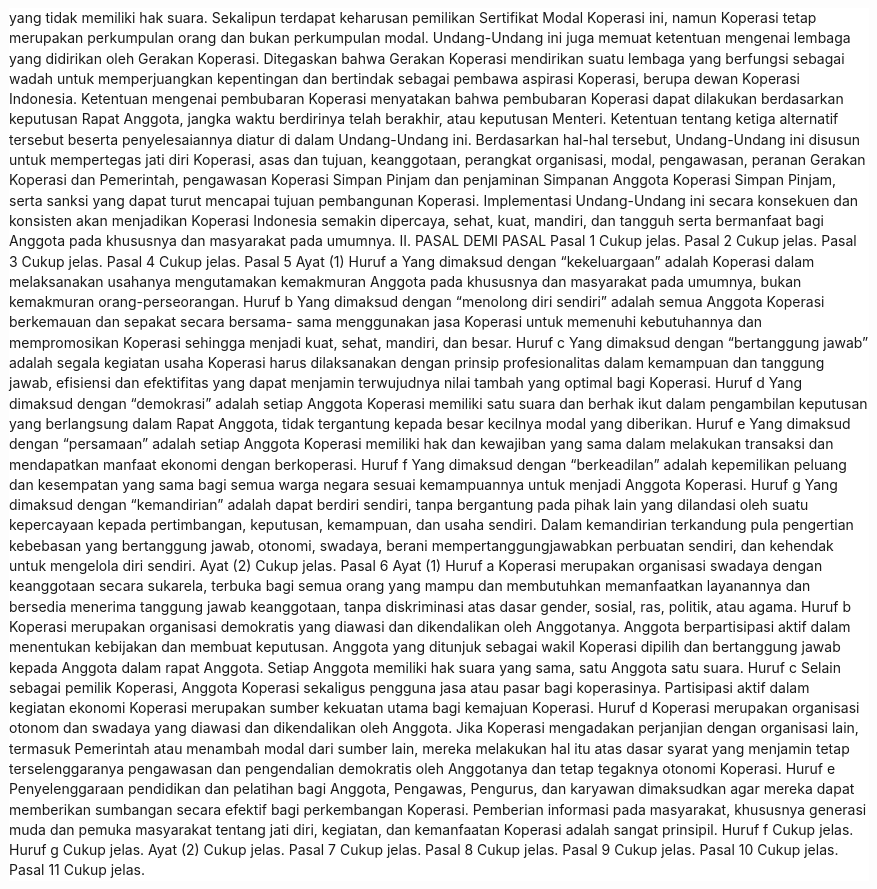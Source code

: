 yang tidak memiliki hak suara. Sekalipun terdapat keharusan pemilikan Sertifikat Modal Koperasi ini, namun Koperasi tetap merupakan perkumpulan orang dan bukan perkumpulan modal. Undang-Undang ini juga memuat ketentuan mengenai lembaga yang didirikan oleh Gerakan Koperasi. Ditegaskan bahwa Gerakan Koperasi mendirikan suatu lembaga yang berfungsi sebagai wadah untuk memperjuangkan kepentingan dan bertindak sebagai pembawa aspirasi Koperasi, berupa dewan Koperasi Indonesia. Ketentuan mengenai pembubaran Koperasi menyatakan bahwa pembubaran Koperasi dapat dilakukan berdasarkan keputusan Rapat Anggota, jangka waktu berdirinya telah berakhir, atau keputusan Menteri. Ketentuan tentang ketiga alternatif tersebut beserta penyelesaiannya diatur di dalam Undang-Undang ini. Berdasarkan hal-hal tersebut, Undang-Undang ini disusun untuk mempertegas jati diri Koperasi, asas dan tujuan, keanggotaan, perangkat organisasi, modal, pengawasan, peranan Gerakan Koperasi dan Pemerintah, pengawasan Koperasi Simpan Pinjam dan penjaminan Simpanan Anggota Koperasi Simpan Pinjam, serta sanksi yang dapat turut mencapai tujuan pembangunan Koperasi. Implementasi Undang-Undang ini secara konsekuen dan konsisten akan menjadikan Koperasi Indonesia semakin dipercaya, sehat, kuat, mandiri, dan tangguh serta bermanfaat bagi Anggota pada khususnya dan masyarakat pada umumnya. II. PASAL DEMI PASAL Pasal 1 Cukup jelas. Pasal 2 Cukup jelas. Pasal 3 Cukup jelas.
Pasal 4
Cukup jelas.
Pasal 5
Ayat (1) Huruf a Yang dimaksud dengan “kekeluargaan” adalah Koperasi dalam melaksanakan usahanya mengutamakan kemakmuran Anggota pada khususnya dan masyarakat pada umumnya, bukan kemakmuran orang-perseorangan. Huruf b Yang dimaksud dengan “menolong diri sendiri” adalah semua Anggota Koperasi berkemauan dan sepakat secara bersama- sama menggunakan jasa Koperasi untuk memenuhi kebutuhannya dan mempromosikan Koperasi sehingga menjadi kuat, sehat, mandiri, dan besar. Huruf c Yang dimaksud dengan “bertanggung jawab” adalah segala kegiatan usaha Koperasi harus dilaksanakan dengan prinsip profesionalitas dalam kemampuan dan tanggung jawab, efisiensi dan efektifitas yang dapat menjamin terwujudnya nilai tambah yang optimal bagi Koperasi. Huruf d Yang dimaksud dengan “demokrasi” adalah setiap Anggota Koperasi memiliki satu suara dan berhak ikut dalam pengambilan keputusan yang berlangsung dalam Rapat Anggota, tidak tergantung kepada besar kecilnya modal yang diberikan. Huruf e Yang dimaksud dengan “persamaan” adalah setiap Anggota Koperasi memiliki hak dan kewajiban yang sama dalam melakukan transaksi dan mendapatkan manfaat ekonomi dengan berkoperasi. Huruf f Yang dimaksud dengan “berkeadilan” adalah kepemilikan peluang dan kesempatan yang sama bagi semua warga negara sesuai kemampuannya untuk menjadi Anggota Koperasi. Huruf g Yang dimaksud dengan “kemandirian” adalah dapat berdiri sendiri, tanpa bergantung pada pihak lain yang dilandasi oleh suatu kepercayaan kepada pertimbangan, keputusan, kemampuan, dan usaha sendiri. Dalam kemandirian terkandung pula pengertian kebebasan yang bertanggung jawab, otonomi, swadaya, berani mempertanggungjawabkan perbuatan sendiri, dan kehendak untuk mengelola diri sendiri. Ayat (2) Cukup jelas.
Pasal 6
Ayat (1) Huruf a Koperasi merupakan organisasi swadaya dengan keanggotaan secara sukarela, terbuka bagi semua orang yang mampu dan membutuhkan memanfaatkan layanannya dan bersedia menerima tanggung jawab keanggotaan, tanpa diskriminasi atas dasar gender, sosial, ras, politik, atau agama. Huruf b Koperasi merupakan organisasi demokratis yang diawasi dan dikendalikan oleh Anggotanya. Anggota berpartisipasi aktif dalam menentukan kebijakan dan membuat keputusan. Anggota yang ditunjuk sebagai wakil Koperasi dipilih dan bertanggung jawab kepada Anggota dalam rapat Anggota. Setiap Anggota memiliki hak suara yang sama, satu Anggota satu suara. Huruf c Selain sebagai pemilik Koperasi, Anggota Koperasi sekaligus pengguna jasa atau pasar bagi koperasinya. Partisipasi aktif dalam kegiatan ekonomi Koperasi merupakan sumber kekuatan utama bagi kemajuan Koperasi. Huruf d Koperasi merupakan organisasi otonom dan swadaya yang diawasi dan dikendalikan oleh Anggota. Jika Koperasi mengadakan perjanjian dengan organisasi lain, termasuk Pemerintah atau menambah modal dari sumber lain, mereka melakukan hal itu atas dasar syarat yang menjamin tetap terselenggaranya pengawasan dan pengendalian demokratis oleh Anggotanya dan tetap tegaknya otonomi Koperasi. Huruf e Penyelenggaraan pendidikan dan pelatihan bagi Anggota, Pengawas, Pengurus, dan karyawan dimaksudkan agar mereka dapat memberikan sumbangan secara efektif bagi perkembangan Koperasi. Pemberian informasi pada masyarakat, khususnya generasi muda dan pemuka masyarakat tentang jati diri, kegiatan, dan kemanfaatan Koperasi adalah sangat prinsipil. Huruf f Cukup jelas. Huruf g Cukup jelas. Ayat (2) Cukup jelas.
Pasal 7
Cukup jelas.
Pasal 8
Cukup jelas.
Pasal 9
Cukup jelas.
Pasal 10
Cukup jelas.
Pasal 11
Cukup jelas.
